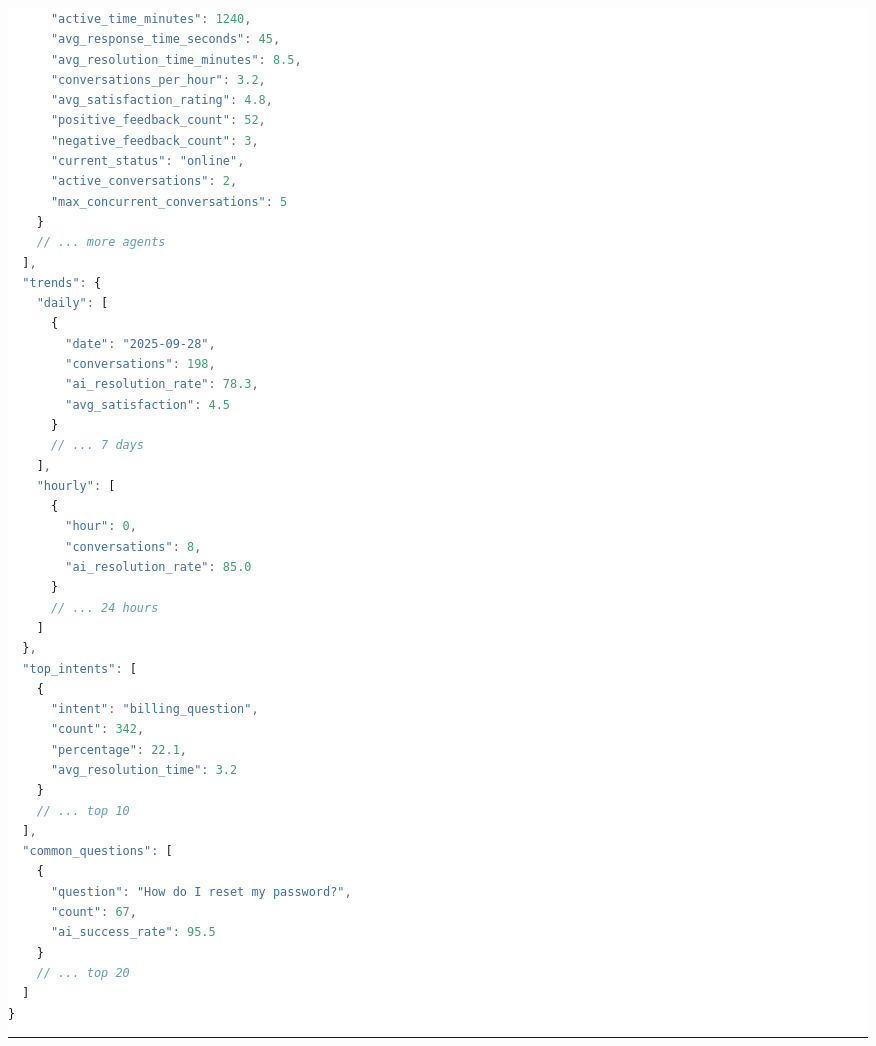 ```typescript
      "active_time_minutes": 1240,
      "avg_response_time_seconds": 45,
      "avg_resolution_time_minutes": 8.5,
      "conversations_per_hour": 3.2,
      "avg_satisfaction_rating": 4.8,
      "positive_feedback_count": 52,
      "negative_feedback_count": 3,
      "current_status": "online",
      "active_conversations": 2,
      "max_concurrent_conversations": 5
    }
    // ... more agents
  ],
  "trends": {
    "daily": [
      {
        "date": "2025-09-28",
        "conversations": 198,
        "ai_resolution_rate": 78.3,
        "avg_satisfaction": 4.5
      }
      // ... 7 days
    ],
    "hourly": [
      {
        "hour": 0,
        "conversations": 8,
        "ai_resolution_rate": 85.0
      }
      // ... 24 hours
    ]
  },
  "top_intents": [
    {
      "intent": "billing_question",
      "count": 342,
      "percentage": 22.1,
      "avg_resolution_time": 3.2
    }
    // ... top 10
  ],
  "common_questions": [
    {
      "question": "How do I reset my password?",
      "count": 67,
      "ai_success_rate": 95.5
    }
    // ... top 20
  ]
}
```

---
